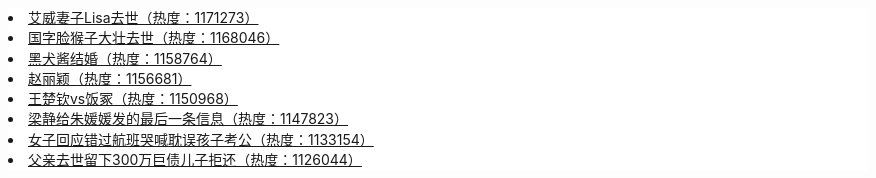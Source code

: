 <li>
<a href="https://s.weibo.com/weibo?q=%23%E8%89%BE%E5%A8%81%E5%A6%BB%E5%AD%90Lisa%E5%8E%BB%E4%B8%96%23" target="weibo">
艾威妻子Lisa去世（热度：1171273）
</a>
</li>

<li>
<a href="https://s.weibo.com/weibo?q=%23%E5%9B%BD%E5%AD%97%E8%84%B8%E7%8C%B4%E5%AD%90%E5%A4%A7%E5%A3%AE%E5%8E%BB%E4%B8%96%23" target="weibo">
国字脸猴子大壮去世（热度：1168046）
</a>
</li>

<li>
<a href="https://s.weibo.com/weibo?q=%23%E9%BB%91%E7%8A%AC%E9%85%B1%E7%BB%93%E5%A9%9A%23" target="weibo">
黑犬酱结婚（热度：1158764）
</a>
</li>

<li>
<a href="https://s.weibo.com/weibo?q=%23%E8%B5%B5%E4%B8%BD%E9%A2%96%23" target="weibo">
赵丽颖（热度：1156681）
</a>
</li>

<li>
<a href="https://s.weibo.com/weibo?q=%23%E7%8E%8B%E6%A5%9A%E9%92%A6vs%E9%A5%AD%E5%86%A2%23" target="weibo">
王楚钦vs饭冢（热度：1150968）
</a>
</li>

<li>
<a href="https://s.weibo.com/weibo?q=%23%E6%A2%81%E9%9D%99%E7%BB%99%E6%9C%B1%E5%AA%9B%E5%AA%9B%E5%8F%91%E7%9A%84%E6%9C%80%E5%90%8E%E4%B8%80%E6%9D%A1%E4%BF%A1%E6%81%AF%23" target="weibo">
梁静给朱媛媛发的最后一条信息（热度：1147823）
</a>
</li>

<li>
<a href="https://s.weibo.com/weibo?q=%23%E5%A5%B3%E5%AD%90%E5%9B%9E%E5%BA%94%E9%94%99%E8%BF%87%E8%88%AA%E7%8F%AD%E5%93%AD%E5%96%8A%E8%80%BD%E8%AF%AF%E5%AD%A9%E5%AD%90%E8%80%83%E5%85%AC%23" target="weibo">
女子回应错过航班哭喊耽误孩子考公（热度：1133154）
</a>
</li>

<li>
<a href="https://s.weibo.com/weibo?q=%23%E7%88%B6%E4%BA%B2%E5%8E%BB%E4%B8%96%E7%95%99%E4%B8%8B300%E4%B8%87%E5%B7%A8%E5%80%BA%E5%84%BF%E5%AD%90%E6%8B%92%E8%BF%98%23" target="weibo">
父亲去世留下300万巨债儿子拒还（热度：1126044）
</a>
</li>
